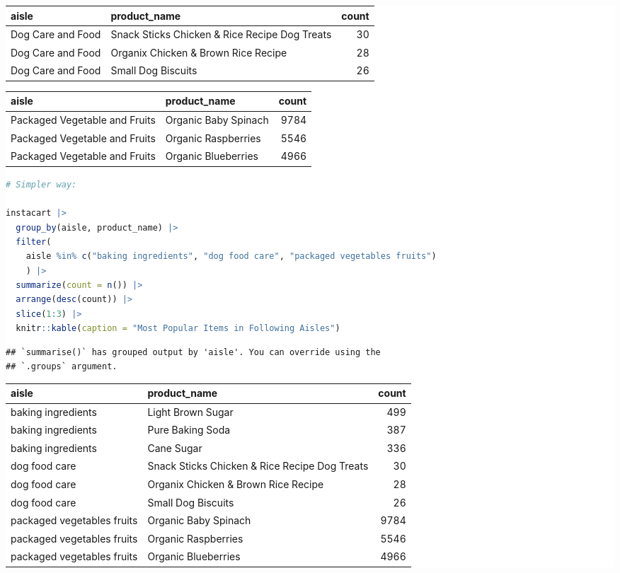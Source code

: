</td>
<td>

| aisle             | product_name                                  | count |
|:------------------|:----------------------------------------------|------:|
| Dog Care and Food | Snack Sticks Chicken & Rice Recipe Dog Treats |    30 |
| Dog Care and Food | Organix Chicken & Brown Rice Recipe           |    28 |
| Dog Care and Food | Small Dog Biscuits                            |    26 |

</td>
<td>

| aisle                         | product_name         | count |
|:------------------------------|:---------------------|------:|
| Packaged Vegetable and Fruits | Organic Baby Spinach |  9784 |
| Packaged Vegetable and Fruits | Organic Raspberries  |  5546 |
| Packaged Vegetable and Fruits | Organic Blueberries  |  4966 |

</td>
</tr>
</tbody>
</table>

``` r
# Simpler way:

instacart |>
  group_by(aisle, product_name) |>
  filter(
    aisle %in% c("baking ingredients", "dog food care", "packaged vegetables fruits")
    ) |>
  summarize(count = n()) |> 
  arrange(desc(count)) |>
  slice(1:3) |>
  knitr::kable(caption = "Most Popular Items in Following Aisles")
```

    ## `summarise()` has grouped output by 'aisle'. You can override using the
    ## `.groups` argument.

| aisle                      | product_name                                  | count |
|:---------------------------|:----------------------------------------------|------:|
| baking ingredients         | Light Brown Sugar                             |   499 |
| baking ingredients         | Pure Baking Soda                              |   387 |
| baking ingredients         | Cane Sugar                                    |   336 |
| dog food care              | Snack Sticks Chicken & Rice Recipe Dog Treats |    30 |
| dog food care              | Organix Chicken & Brown Rice Recipe           |    28 |
| dog food care              | Small Dog Biscuits                            |    26 |
| packaged vegetables fruits | Organic Baby Spinach                          |  9784 |
| packaged vegetables fruits | Organic Raspberries                           |  5546 |
| packaged vegetables fruits | Organic Blueberries                           |  4966 |
